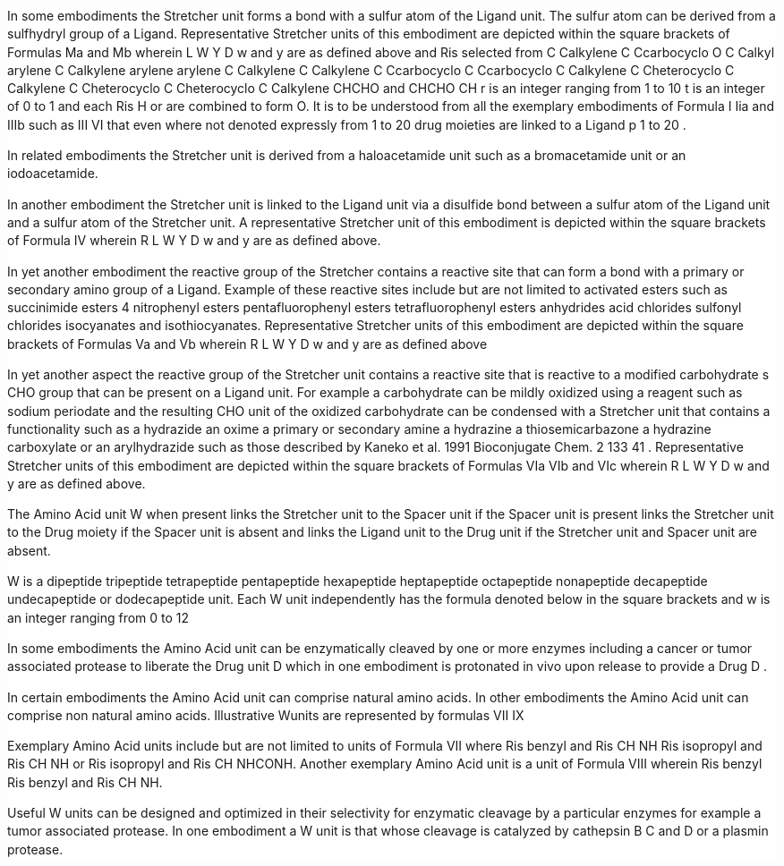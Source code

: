In some embodiments the Stretcher unit forms a bond with a sulfur atom of the Ligand unit. The sulfur atom can be derived from a sulfhydryl group of a Ligand. Representative Stretcher units of this embodiment are depicted within the square brackets of Formulas Ma and Mb wherein L W Y D w and y are as defined above and Ris selected from C Calkylene C Ccarbocyclo O C Calkyl arylene C Calkylene arylene arylene C Calkylene C Calkylene C Ccarbocyclo C Ccarbocyclo C Calkylene C Cheterocyclo C Calkylene C Cheterocyclo C Cheterocyclo C Calkylene CHCHO and CHCHO CH r is an integer ranging from 1 to 10 t is an integer of 0 to 1 and each Ris H or are combined to form O. It is to be understood from all the exemplary embodiments of Formula I Iia and IIIb such as III VI that even where not denoted expressly from 1 to 20 drug moieties are linked to a Ligand p 1 to 20 .

In related embodiments the Stretcher unit is derived from a haloacetamide unit such as a bromacetamide unit or an iodoacetamide.

In another embodiment the Stretcher unit is linked to the Ligand unit via a disulfide bond between a sulfur atom of the Ligand unit and a sulfur atom of the Stretcher unit. A representative Stretcher unit of this embodiment is depicted within the square brackets of Formula IV wherein R L W Y D w and y are as defined above.

In yet another embodiment the reactive group of the Stretcher contains a reactive site that can form a bond with a primary or secondary amino group of a Ligand. Example of these reactive sites include but are not limited to activated esters such as succinimide esters 4 nitrophenyl esters pentafluorophenyl esters tetrafluorophenyl esters anhydrides acid chlorides sulfonyl chlorides isocyanates and isothiocyanates. Representative Stretcher units of this embodiment are depicted within the square brackets of Formulas Va and Vb wherein R L W Y D w and y are as defined above 

In yet another aspect the reactive group of the Stretcher unit contains a reactive site that is reactive to a modified carbohydrate s CHO group that can be present on a Ligand unit. For example a carbohydrate can be mildly oxidized using a reagent such as sodium periodate and the resulting CHO unit of the oxidized carbohydrate can be condensed with a Stretcher unit that contains a functionality such as a hydrazide an oxime a primary or secondary amine a hydrazine a thiosemicarbazone a hydrazine carboxylate or an arylhydrazide such as those described by Kaneko et al. 1991 Bioconjugate Chem. 2 133 41 . Representative Stretcher units of this embodiment are depicted within the square brackets of Formulas VIa VIb and VIc wherein R L W Y D w and y are as defined above.

The Amino Acid unit W when present links the Stretcher unit to the Spacer unit if the Spacer unit is present links the Stretcher unit to the Drug moiety if the Spacer unit is absent and links the Ligand unit to the Drug unit if the Stretcher unit and Spacer unit are absent.

W is a dipeptide tripeptide tetrapeptide pentapeptide hexapeptide heptapeptide octapeptide nonapeptide decapeptide undecapeptide or dodecapeptide unit. Each W unit independently has the formula denoted below in the square brackets and w is an integer ranging from 0 to 12 

In some embodiments the Amino Acid unit can be enzymatically cleaved by one or more enzymes including a cancer or tumor associated protease to liberate the Drug unit D which in one embodiment is protonated in vivo upon release to provide a Drug D .

In certain embodiments the Amino Acid unit can comprise natural amino acids. In other embodiments the Amino Acid unit can comprise non natural amino acids. Illustrative Wunits are represented by formulas VII IX 

Exemplary Amino Acid units include but are not limited to units of Formula VII where Ris benzyl and Ris CH NH Ris isopropyl and Ris CH NH or Ris isopropyl and Ris CH NHCONH. Another exemplary Amino Acid unit is a unit of Formula VIII wherein Ris benzyl Ris benzyl and Ris CH NH.

Useful W units can be designed and optimized in their selectivity for enzymatic cleavage by a particular enzymes for example a tumor associated protease. In one embodiment a W unit is that whose cleavage is catalyzed by cathepsin B C and D or a plasmin protease.
